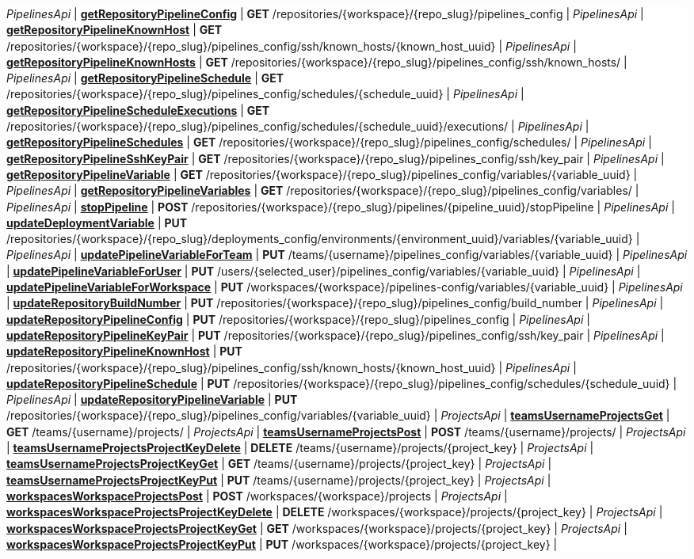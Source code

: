*PipelinesApi* | [**getRepositoryPipelineConfig**](docs/PipelinesApi.md#getRepositoryPipelineConfig) | **GET** /repositories/{workspace}/{repo_slug}/pipelines_config | 
*PipelinesApi* | [**getRepositoryPipelineKnownHost**](docs/PipelinesApi.md#getRepositoryPipelineKnownHost) | **GET** /repositories/{workspace}/{repo_slug}/pipelines_config/ssh/known_hosts/{known_host_uuid} | 
*PipelinesApi* | [**getRepositoryPipelineKnownHosts**](docs/PipelinesApi.md#getRepositoryPipelineKnownHosts) | **GET** /repositories/{workspace}/{repo_slug}/pipelines_config/ssh/known_hosts/ | 
*PipelinesApi* | [**getRepositoryPipelineSchedule**](docs/PipelinesApi.md#getRepositoryPipelineSchedule) | **GET** /repositories/{workspace}/{repo_slug}/pipelines_config/schedules/{schedule_uuid} | 
*PipelinesApi* | [**getRepositoryPipelineScheduleExecutions**](docs/PipelinesApi.md#getRepositoryPipelineScheduleExecutions) | **GET** /repositories/{workspace}/{repo_slug}/pipelines_config/schedules/{schedule_uuid}/executions/ | 
*PipelinesApi* | [**getRepositoryPipelineSchedules**](docs/PipelinesApi.md#getRepositoryPipelineSchedules) | **GET** /repositories/{workspace}/{repo_slug}/pipelines_config/schedules/ | 
*PipelinesApi* | [**getRepositoryPipelineSshKeyPair**](docs/PipelinesApi.md#getRepositoryPipelineSshKeyPair) | **GET** /repositories/{workspace}/{repo_slug}/pipelines_config/ssh/key_pair | 
*PipelinesApi* | [**getRepositoryPipelineVariable**](docs/PipelinesApi.md#getRepositoryPipelineVariable) | **GET** /repositories/{workspace}/{repo_slug}/pipelines_config/variables/{variable_uuid} | 
*PipelinesApi* | [**getRepositoryPipelineVariables**](docs/PipelinesApi.md#getRepositoryPipelineVariables) | **GET** /repositories/{workspace}/{repo_slug}/pipelines_config/variables/ | 
*PipelinesApi* | [**stopPipeline**](docs/PipelinesApi.md#stopPipeline) | **POST** /repositories/{workspace}/{repo_slug}/pipelines/{pipeline_uuid}/stopPipeline | 
*PipelinesApi* | [**updateDeploymentVariable**](docs/PipelinesApi.md#updateDeploymentVariable) | **PUT** /repositories/{workspace}/{repo_slug}/deployments_config/environments/{environment_uuid}/variables/{variable_uuid} | 
*PipelinesApi* | [**updatePipelineVariableForTeam**](docs/PipelinesApi.md#updatePipelineVariableForTeam) | **PUT** /teams/{username}/pipelines_config/variables/{variable_uuid} | 
*PipelinesApi* | [**updatePipelineVariableForUser**](docs/PipelinesApi.md#updatePipelineVariableForUser) | **PUT** /users/{selected_user}/pipelines_config/variables/{variable_uuid} | 
*PipelinesApi* | [**updatePipelineVariableForWorkspace**](docs/PipelinesApi.md#updatePipelineVariableForWorkspace) | **PUT** /workspaces/{workspace}/pipelines-config/variables/{variable_uuid} | 
*PipelinesApi* | [**updateRepositoryBuildNumber**](docs/PipelinesApi.md#updateRepositoryBuildNumber) | **PUT** /repositories/{workspace}/{repo_slug}/pipelines_config/build_number | 
*PipelinesApi* | [**updateRepositoryPipelineConfig**](docs/PipelinesApi.md#updateRepositoryPipelineConfig) | **PUT** /repositories/{workspace}/{repo_slug}/pipelines_config | 
*PipelinesApi* | [**updateRepositoryPipelineKeyPair**](docs/PipelinesApi.md#updateRepositoryPipelineKeyPair) | **PUT** /repositories/{workspace}/{repo_slug}/pipelines_config/ssh/key_pair | 
*PipelinesApi* | [**updateRepositoryPipelineKnownHost**](docs/PipelinesApi.md#updateRepositoryPipelineKnownHost) | **PUT** /repositories/{workspace}/{repo_slug}/pipelines_config/ssh/known_hosts/{known_host_uuid} | 
*PipelinesApi* | [**updateRepositoryPipelineSchedule**](docs/PipelinesApi.md#updateRepositoryPipelineSchedule) | **PUT** /repositories/{workspace}/{repo_slug}/pipelines_config/schedules/{schedule_uuid} | 
*PipelinesApi* | [**updateRepositoryPipelineVariable**](docs/PipelinesApi.md#updateRepositoryPipelineVariable) | **PUT** /repositories/{workspace}/{repo_slug}/pipelines_config/variables/{variable_uuid} | 
*ProjectsApi* | [**teamsUsernameProjectsGet**](docs/ProjectsApi.md#teamsUsernameProjectsGet) | **GET** /teams/{username}/projects/ | 
*ProjectsApi* | [**teamsUsernameProjectsPost**](docs/ProjectsApi.md#teamsUsernameProjectsPost) | **POST** /teams/{username}/projects/ | 
*ProjectsApi* | [**teamsUsernameProjectsProjectKeyDelete**](docs/ProjectsApi.md#teamsUsernameProjectsProjectKeyDelete) | **DELETE** /teams/{username}/projects/{project_key} | 
*ProjectsApi* | [**teamsUsernameProjectsProjectKeyGet**](docs/ProjectsApi.md#teamsUsernameProjectsProjectKeyGet) | **GET** /teams/{username}/projects/{project_key} | 
*ProjectsApi* | [**teamsUsernameProjectsProjectKeyPut**](docs/ProjectsApi.md#teamsUsernameProjectsProjectKeyPut) | **PUT** /teams/{username}/projects/{project_key} | 
*ProjectsApi* | [**workspacesWorkspaceProjectsPost**](docs/ProjectsApi.md#workspacesWorkspaceProjectsPost) | **POST** /workspaces/{workspace}/projects | 
*ProjectsApi* | [**workspacesWorkspaceProjectsProjectKeyDelete**](docs/ProjectsApi.md#workspacesWorkspaceProjectsProjectKeyDelete) | **DELETE** /workspaces/{workspace}/projects/{project_key} | 
*ProjectsApi* | [**workspacesWorkspaceProjectsProjectKeyGet**](docs/ProjectsApi.md#workspacesWorkspaceProjectsProjectKeyGet) | **GET** /workspaces/{workspace}/projects/{project_key} | 
*ProjectsApi* | [**workspacesWorkspaceProjectsProjectKeyPut**](docs/ProjectsApi.md#workspacesWorkspaceProjectsProjectKeyPut) | **PUT** /workspaces/{workspace}/projects/{project_key} | 